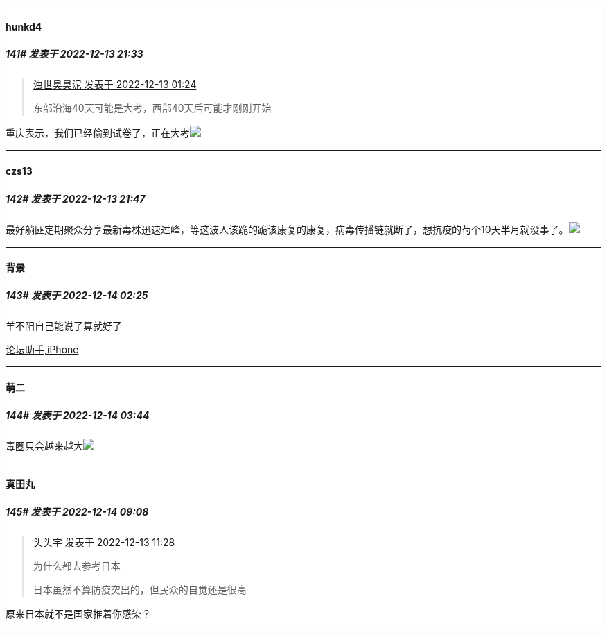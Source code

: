 *****

####  hunkd4  
##### 141#       发表于 2022-12-13 21:33

<blockquote><a href="httphttps://bbs.saraba1st.com/2b/forum.php?mod=redirect&amp;goto=findpost&amp;pid=58914537&amp;ptid=2109643" target="_blank">浊世臭臭泥 发表于 2022-12-13 01:24</a>

东部沿海40天可能是大考，西部40天后可能才刚刚开始</blockquote>
重庆表示，我们已经偷到试卷了，正在大考<img src="https://static.saraba1st.com/image/smiley/face2017/002.png" referrerpolicy="no-referrer">



*****

####  czs13  
##### 142#       发表于 2022-12-13 21:47

最好躺匪定期聚众分享最新毒株迅速过峰，等这波人该跪的跪该康复的康复，病毒传播链就断了，想抗疫的苟个10天半月就没事了。<img src="https://static.saraba1st.com/image/smiley/face2017/060.png" referrerpolicy="no-referrer">



*****

####  背景  
##### 143#       发表于 2022-12-14 02:25

羊不阳自己能说了算就好了

[论坛助手,iPhone](https://bbs.saraba1st.com/2b/forum.php?mod=viewthread&amp;tid=2029836)

*****

####  萌二  
##### 144#       发表于 2022-12-14 03:44

毒圈只会越来越大<img src="https://static.saraba1st.com/image/smiley/face2017/011.png" referrerpolicy="no-referrer">



*****

####  真田丸  
##### 145#       发表于 2022-12-14 09:08

<blockquote><a href="httphttps://bbs.saraba1st.com/2b/forum.php?mod=redirect&amp;goto=findpost&amp;pid=58918032&amp;ptid=2109643" target="_blank">头头宇 发表于 2022-12-13 11:28</a>

为什么都去参考日本

日本虽然不算防疫突出的，但民众的自觉还是很高</blockquote>
原来日本就不是国家推着你感染？



*****
